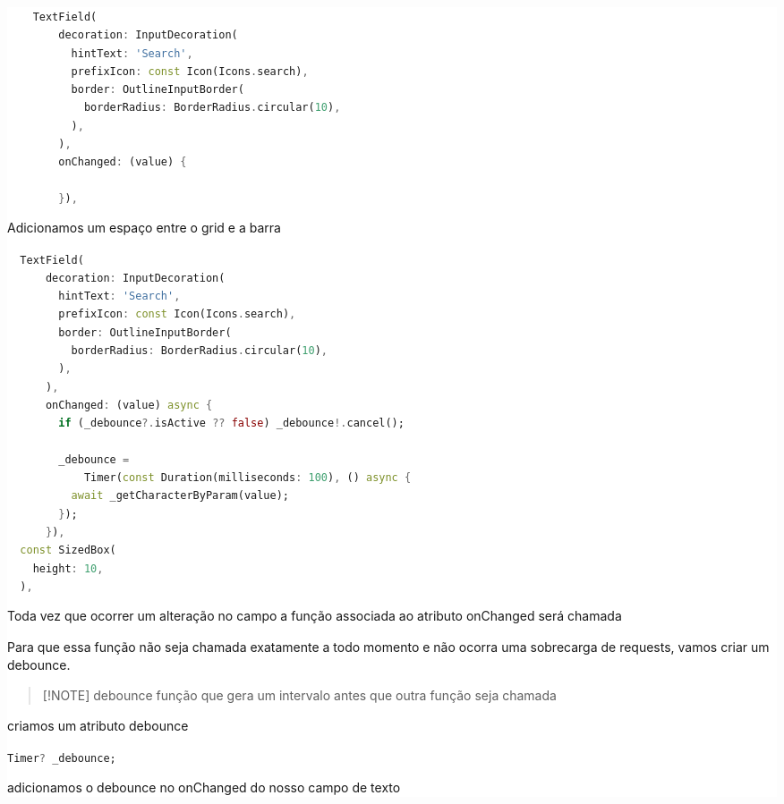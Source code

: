 ```dart
	TextField(
		decoration: InputDecoration(
		  hintText: 'Search',
		  prefixIcon: const Icon(Icons.search),
		  border: OutlineInputBorder(
			borderRadius: BorderRadius.circular(10),
		  ),
		),
		onChanged: (value) {
	
		}),

```

Adicionamos um espaço entre o grid e a barra

```dart
  TextField(
	  decoration: InputDecoration(
		hintText: 'Search',
		prefixIcon: const Icon(Icons.search),
		border: OutlineInputBorder(
		  borderRadius: BorderRadius.circular(10),
		),
	  ),
	  onChanged: (value) async {
		if (_debounce?.isActive ?? false) _debounce!.cancel();

		_debounce =
			Timer(const Duration(milliseconds: 100), () async {
		  await _getCharacterByParam(value);
		});
	  }),
  const SizedBox(
	height: 10,
  ),

```

Toda vez que ocorrer um alteração no campo a função associada ao atributo 
onChanged será chamada

Para que essa função não seja chamada exatamente a todo momento e não ocorra
uma sobrecarga de requests, vamos criar um debounce.

> [!NOTE] debounce
> função que gera um intervalo antes que outra função seja chamada

criamos um atributo debounce

```dart
Timer? _debounce;
```

adicionamos o debounce no onChanged do nosso campo de texto
